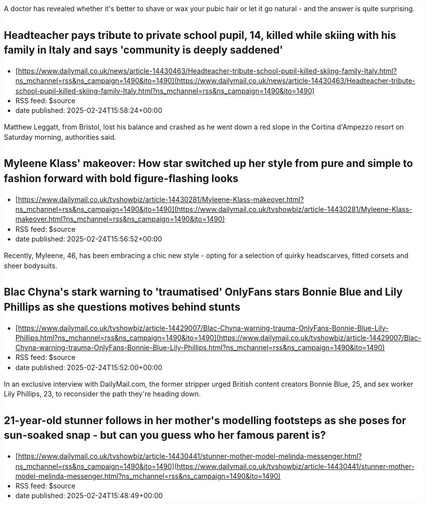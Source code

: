 A doctor has revealed whether it's better to shave or wax your pubic hair or let it go natural - and the answer is quite surprising.

## Headteacher pays tribute to private school pupil, 14, killed while skiing with his family in Italy and says 'community is deeply saddened'
 - [https://www.dailymail.co.uk/news/article-14430463/Headteacher-tribute-school-pupil-killed-skiing-family-Italy.html?ns_mchannel=rss&ns_campaign=1490&ito=1490](https://www.dailymail.co.uk/news/article-14430463/Headteacher-tribute-school-pupil-killed-skiing-family-Italy.html?ns_mchannel=rss&ns_campaign=1490&ito=1490)
 - RSS feed: $source
 - date published: 2025-02-24T15:58:24+00:00

Matthew Leggatt, from Bristol, lost his balance and crashed as he went down a red slope in the Cortina d'Ampezzo resort on Saturday morning, authorities said.

## Myleene Klass' makeover: How star switched up her style from pure and simple to fashion forward with bold figure-flashing looks
 - [https://www.dailymail.co.uk/tvshowbiz/article-14430281/Myleene-Klass-makeover.html?ns_mchannel=rss&ns_campaign=1490&ito=1490](https://www.dailymail.co.uk/tvshowbiz/article-14430281/Myleene-Klass-makeover.html?ns_mchannel=rss&ns_campaign=1490&ito=1490)
 - RSS feed: $source
 - date published: 2025-02-24T15:56:52+00:00

Recently, Myleene, 46, has been embracing a chic new style - opting for a selection of quirky headscarves, fitted corsets and sheer bodysuits.

## Blac Chyna's stark warning to 'traumatised' OnlyFans stars Bonnie Blue and Lily Phillips as she questions motives behind stunts
 - [https://www.dailymail.co.uk/tvshowbiz/article-14429007/Blac-Chyna-warning-trauma-OnlyFans-Bonnie-Blue-Lily-Phillips.html?ns_mchannel=rss&ns_campaign=1490&ito=1490](https://www.dailymail.co.uk/tvshowbiz/article-14429007/Blac-Chyna-warning-trauma-OnlyFans-Bonnie-Blue-Lily-Phillips.html?ns_mchannel=rss&ns_campaign=1490&ito=1490)
 - RSS feed: $source
 - date published: 2025-02-24T15:52:00+00:00

In an exclusive interview with DailyMail.com, the former stripper urged British content creators Bonnie Blue, 25, and sex worker Lily Phillips, 23, to reconsider the path they're heading down.

## 21-year-old stunner follows in her mother's modelling footsteps as she poses for sun-soaked snap - but can you guess who her famous parent is?
 - [https://www.dailymail.co.uk/tvshowbiz/article-14430441/stunner-mother-model-melinda-messenger.html?ns_mchannel=rss&ns_campaign=1490&ito=1490](https://www.dailymail.co.uk/tvshowbiz/article-14430441/stunner-mother-model-melinda-messenger.html?ns_mchannel=rss&ns_campaign=1490&ito=1490)
 - RSS feed: $source
 - date published: 2025-02-24T15:48:49+00:00
